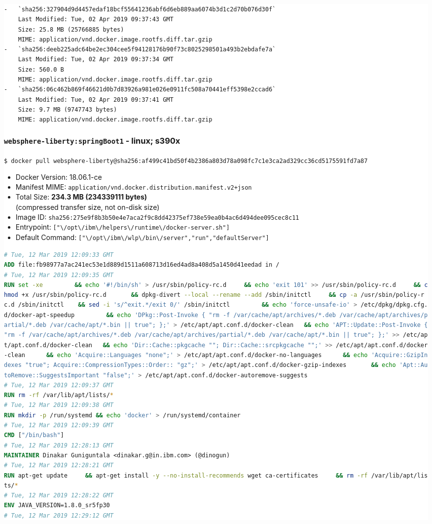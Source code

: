 	-	`sha256:327904d9d4457edaf18bcf55641236abf6d6eb889aa6074b3d1c2d70b076d30f`  
		Last Modified: Tue, 02 Apr 2019 09:37:43 GMT  
		Size: 25.8 MB (25766885 bytes)  
		MIME: application/vnd.docker.image.rootfs.diff.tar.gzip
	-	`sha256:deeb225adc64be2ec304cee5f94128176b90f73c8025298501a493b2ebdafe7a`  
		Last Modified: Tue, 02 Apr 2019 09:37:34 GMT  
		Size: 560.0 B  
		MIME: application/vnd.docker.image.rootfs.diff.tar.gzip
	-	`sha256:06c462b869f46621d0b7d83926a981e026e0911fc508a70441eff5398e2ccad6`  
		Last Modified: Tue, 02 Apr 2019 09:37:41 GMT  
		Size: 9.7 MB (9747743 bytes)  
		MIME: application/vnd.docker.image.rootfs.diff.tar.gzip

### `websphere-liberty:springBoot1` - linux; s390x

```console
$ docker pull websphere-liberty@sha256:af499c41bd50f4b2386a803d78a098fc7c1e3ca2ad329cc36cd5175591fd7a87
```

-	Docker Version: 18.06.1-ce
-	Manifest MIME: `application/vnd.docker.distribution.manifest.v2+json`
-	Total Size: **234.3 MB (234339111 bytes)**  
	(compressed transfer size, not on-disk size)
-	Image ID: `sha256:275e9f8b3b50e4e7aca2f9c8dd42375ef738e59ea0b4ac6d494dee095cec8c11`
-	Entrypoint: `["\/opt\/ibm\/helpers\/runtime\/docker-server.sh"]`
-	Default Command: `["\/opt\/ibm\/wlp\/bin\/server","run","defaultServer"]`

```dockerfile
# Tue, 12 Mar 2019 12:09:33 GMT
ADD file:fb98977a7ac241ec53e1d889d1511a608713d16ed4ad8a408d5a1450d41eedad in / 
# Tue, 12 Mar 2019 12:09:35 GMT
RUN set -xe 		&& echo '#!/bin/sh' > /usr/sbin/policy-rc.d 	&& echo 'exit 101' >> /usr/sbin/policy-rc.d 	&& chmod +x /usr/sbin/policy-rc.d 		&& dpkg-divert --local --rename --add /sbin/initctl 	&& cp -a /usr/sbin/policy-rc.d /sbin/initctl 	&& sed -i 's/^exit.*/exit 0/' /sbin/initctl 		&& echo 'force-unsafe-io' > /etc/dpkg/dpkg.cfg.d/docker-apt-speedup 		&& echo 'DPkg::Post-Invoke { "rm -f /var/cache/apt/archives/*.deb /var/cache/apt/archives/partial/*.deb /var/cache/apt/*.bin || true"; };' > /etc/apt/apt.conf.d/docker-clean 	&& echo 'APT::Update::Post-Invoke { "rm -f /var/cache/apt/archives/*.deb /var/cache/apt/archives/partial/*.deb /var/cache/apt/*.bin || true"; };' >> /etc/apt/apt.conf.d/docker-clean 	&& echo 'Dir::Cache::pkgcache ""; Dir::Cache::srcpkgcache "";' >> /etc/apt/apt.conf.d/docker-clean 		&& echo 'Acquire::Languages "none";' > /etc/apt/apt.conf.d/docker-no-languages 		&& echo 'Acquire::GzipIndexes "true"; Acquire::CompressionTypes::Order:: "gz";' > /etc/apt/apt.conf.d/docker-gzip-indexes 		&& echo 'Apt::AutoRemove::SuggestsImportant "false";' > /etc/apt/apt.conf.d/docker-autoremove-suggests
# Tue, 12 Mar 2019 12:09:37 GMT
RUN rm -rf /var/lib/apt/lists/*
# Tue, 12 Mar 2019 12:09:38 GMT
RUN mkdir -p /run/systemd && echo 'docker' > /run/systemd/container
# Tue, 12 Mar 2019 12:09:39 GMT
CMD ["/bin/bash"]
# Tue, 12 Mar 2019 12:28:13 GMT
MAINTAINER Dinakar Guniguntala <dinakar.g@in.ibm.com> (@dinogun)
# Tue, 12 Mar 2019 12:28:21 GMT
RUN apt-get update     && apt-get install -y --no-install-recommends wget ca-certificates     && rm -rf /var/lib/apt/lists/*
# Tue, 12 Mar 2019 12:28:22 GMT
ENV JAVA_VERSION=1.8.0_sr5fp30
# Tue, 12 Mar 2019 12:29:12 GMT
```